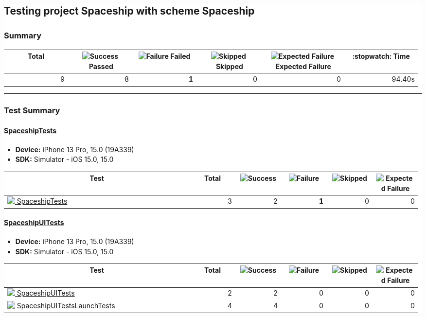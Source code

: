 ## Testing project Spaceship with scheme Spaceship

### Summary
<table>
<thead><tr>
<th>Total</th><th><img src="https://xcresulttool-resources.netlify.app/images/passed.png" alt="Success" title="Success" width="14px" align="top">&nbsp;Passed</th><th><img src="https://xcresulttool-resources.netlify.app/images/failure.png" alt="Failure" title="Failure" width="14px" align="top">&nbsp;Failed</th><th><img src="https://xcresulttool-resources.netlify.app/images/skipped.png" alt="Skipped" title="Skipped" width="14px" align="top">&nbsp;Skipped</th><th><img src="https://xcresulttool-resources.netlify.app/images/expected-failure.png" alt="Expected Failure" title="Expected Failure" width="14px" align="top">&nbsp;Expected Failure</th><th>:stopwatch:&nbsp;Time</th>
</tr></thead>
<tbody><tr>
<td align="right" width="118px">9</td><td align="right" width="118px">8</td><td align="right" width="118px"><b>1</b></td><td align="right" width="118px">0</td><td align="right" width="158px">0</td><td align="right" width="138px">94.40s</td>
</tr></tbody>
</table>

---

### Test Summary
#### <a name="SpaceshipTests_summary"></a>[SpaceshipTests](#user-content-spaceshiptests)

- **Device:** iPhone 13 Pro, 15.0 (19A339)
- **SDK:** Simulator - iOS 15.0, 15.0
<table>
<thead><tr>
<th>Test</th><th>Total</th><th><img src="https://xcresulttool-resources.netlify.app/images/passed.png" alt="Success" title="Success" width="14px" align="top"></th><th><img src="https://xcresulttool-resources.netlify.app/images/failure.png" alt="Failure" title="Failure" width="14px" align="top"></th><th><img src="https://xcresulttool-resources.netlify.app/images/skipped.png" alt="Skipped" title="Skipped" width="14px" align="top"></th><th><img src="https://xcresulttool-resources.netlify.app/images/expected-failure.png" alt="Expected Failure" title="Expected Failure" width="14px" align="top"></th>
</tr></thead>
<tbody>
<tr>
<td align="left" width="368px"><a name="SpaceshipTests_SpaceshipTests_summary"></a><a href="#user-content-spaceshiptests_spaceshiptests"><img src="https://xcresulttool-resources.netlify.app/images/test-class.png" width="14px" align="top">&nbsp;SpaceshipTests</a></td><td align="right" width="80px">3</td><td align="right" width="80px">2</td><td align="right" width="80px"><b>1</b></td><td align="right" width="80px">0</td><td align="right" width="80px">0</td>
</tr>
</tbody>
</table>

#### <a name="SpaceshipUITests_summary"></a>[SpaceshipUITests](#user-content-spaceshipuitests)

- **Device:** iPhone 13 Pro, 15.0 (19A339)
- **SDK:** Simulator - iOS 15.0, 15.0
<table>
<thead><tr>
<th>Test</th><th>Total</th><th><img src="https://xcresulttool-resources.netlify.app/images/passed.png" alt="Success" title="Success" width="14px" align="top"></th><th><img src="https://xcresulttool-resources.netlify.app/images/failure.png" alt="Failure" title="Failure" width="14px" align="top"></th><th><img src="https://xcresulttool-resources.netlify.app/images/skipped.png" alt="Skipped" title="Skipped" width="14px" align="top"></th><th><img src="https://xcresulttool-resources.netlify.app/images/expected-failure.png" alt="Expected Failure" title="Expected Failure" width="14px" align="top"></th>
</tr></thead>
<tbody>
<tr>
<td align="left" width="368px"><a name="SpaceshipUITests_SpaceshipUITests_summary"></a><a href="#user-content-spaceshipuitests_spaceshipuitests"><img src="https://xcresulttool-resources.netlify.app/images/test-class.png" width="14px" align="top">&nbsp;SpaceshipUITests</a></td><td align="right" width="80px">2</td><td align="right" width="80px">2</td><td align="right" width="80px">0</td><td align="right" width="80px">0</td><td align="right" width="80px">0</td>
</tr>
<tr>
<td align="left" width="368px"><a name="SpaceshipUITests_SpaceshipUITestsLaunchTests_summary"></a><a href="#user-content-spaceshipuitests_spaceshipuitestslaunchtests"><img src="https://xcresulttool-resources.netlify.app/images/test-class.png" width="14px" align="top">&nbsp;SpaceshipUITestsLaunchTests</a></td><td align="right" width="80px">4</td><td align="right" width="80px">4</td><td align="right" width="80px">0</td><td align="right" width="80px">0</td><td align="right" width="80px">0</td>
</tr>
</tbody>
</table>
